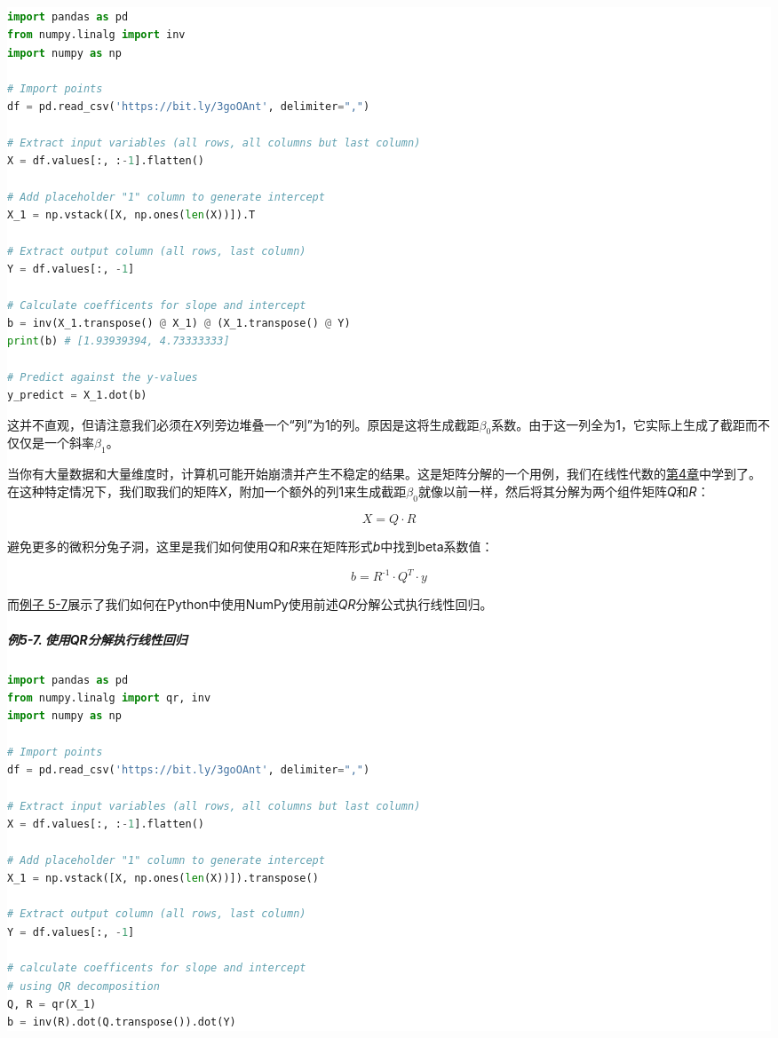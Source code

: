 ```py
import pandas as pd
from numpy.linalg import inv
import numpy as np

# Import points
df = pd.read_csv('https://bit.ly/3goOAnt', delimiter=",")

# Extract input variables (all rows, all columns but last column)
X = df.values[:, :-1].flatten()

# Add placeholder "1" column to generate intercept
X_1 = np.vstack([X, np.ones(len(X))]).T

# Extract output column (all rows, last column)
Y = df.values[:, -1]

# Calculate coefficents for slope and intercept
b = inv(X_1.transpose() @ X_1) @ (X_1.transpose() @ Y)
print(b) # [1.93939394, 4.73333333]

# Predict against the y-values
y_predict = X_1.dot(b)
```

这并不直观，但请注意我们必须在*X*列旁边堆叠一个“列”为1的列。原因是这将生成截距<math alttext="beta 0"><msub><mi>β</mi> <mn>0</mn></msub></math>系数。由于这一列全为1，它实际上生成了截距而不仅仅是一个斜率<math alttext="beta 1"><msub><mi>β</mi> <mn>1</mn></msub></math>。

当你有大量数据和大量维度时，计算机可能开始崩溃并产生不稳定的结果。这是矩阵分解的一个用例，我们在线性代数的[第4章](ch04.xhtml#ch04)中学到了。在这种特定情况下，我们取我们的矩阵*X*，附加一个额外的列1来生成截距<math alttext="beta 0"><msub><mi>β</mi> <mn>0</mn></msub></math>就像以前一样，然后将其分解为两个组件矩阵*Q*和*R*：

<math alttext="upper X equals upper Q dot upper R" display="block"><mrow><mi>X</mi> <mo>=</mo> <mi>Q</mi> <mo>·</mo> <mi>R</mi></mrow></math>

避免更多的微积分兔子洞，这里是我们如何使用*Q*和*R*来在矩阵形式*b*中找到beta系数值：

<math alttext="b equals upper R Superscript negative 1 Baseline dot upper Q Superscript upper T Baseline dot y" display="block"><mrow><mi>b</mi> <mo>=</mo> <msup><mi>R</mi> <mrow><mo>-</mo><mn>1</mn></mrow></msup> <mo>·</mo> <msup><mi>Q</mi> <mi>T</mi></msup> <mo>·</mo> <mi>y</mi></mrow></math>

而[例子 5-7](#wFWnrEMADG)展示了我们如何在Python中使用NumPy使用前述*QR*分解公式执行线性回归。

##### 例5-7\. 使用QR分解执行线性回归

```py
import pandas as pd
from numpy.linalg import qr, inv
import numpy as np

# Import points
df = pd.read_csv('https://bit.ly/3goOAnt', delimiter=",")

# Extract input variables (all rows, all columns but last column)
X = df.values[:, :-1].flatten()

# Add placeholder "1" column to generate intercept
X_1 = np.vstack([X, np.ones(len(X))]).transpose()

# Extract output column (all rows, last column)
Y = df.values[:, -1]

# calculate coefficents for slope and intercept
# using QR decomposition
Q, R = qr(X_1)
b = inv(R).dot(Q.transpose()).dot(Y)
```